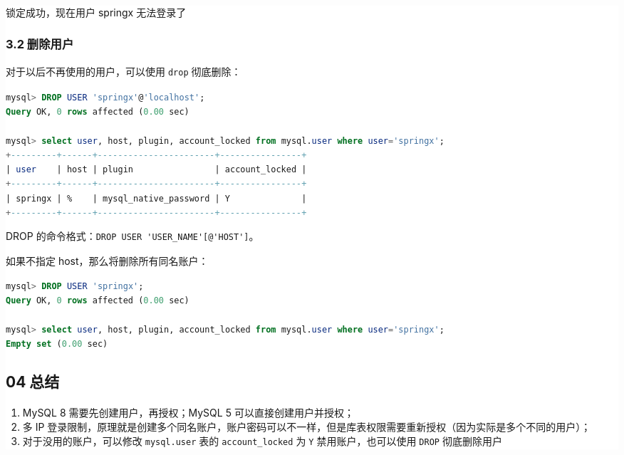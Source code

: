锁定成功，现在用户 springx 无法登录了


### 3.2 删除用户

对于以后不再使用的用户，可以使用 `drop` 彻底删除：

```SQL
mysql> DROP USER 'springx'@'localhost';
Query OK, 0 rows affected (0.00 sec)

mysql> select user, host, plugin, account_locked from mysql.user where user='springx';
+---------+------+-----------------------+----------------+
| user    | host | plugin                | account_locked |
+---------+------+-----------------------+----------------+
| springx | %    | mysql_native_password | Y              |
+---------+------+-----------------------+----------------+
```

DROP 的命令格式：`DROP USER 'USER_NAME'[@'HOST']`。

如果不指定 host，那么将删除所有同名账户：

```SQL
mysql> DROP USER 'springx';
Query OK, 0 rows affected (0.00 sec)

mysql> select user, host, plugin, account_locked from mysql.user where user='springx';
Empty set (0.00 sec)
```


## 04 总结

1. MySQL 8 需要先创建用户，再授权；MySQL 5 可以直接创建用户并授权；
2. 多 IP 登录限制，原理就是创建多个同名账户，账户密码可以不一样，但是库表权限需要重新授权（因为实际是多个不同的用户）；
3. 对于没用的账户，可以修改 `mysql.user` 表的 `account_locked` 为 `Y` 禁用账户，也可以使用 `DROP` 彻底删除用户
